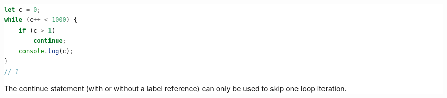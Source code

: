 

```js
let c = 0;
while (c++ < 1000) {
    if (c > 1)
        continue;
    console.log(c);
}
// 1
```

The continue statement (with or without a label reference) can only be used to skip one loop iteration.